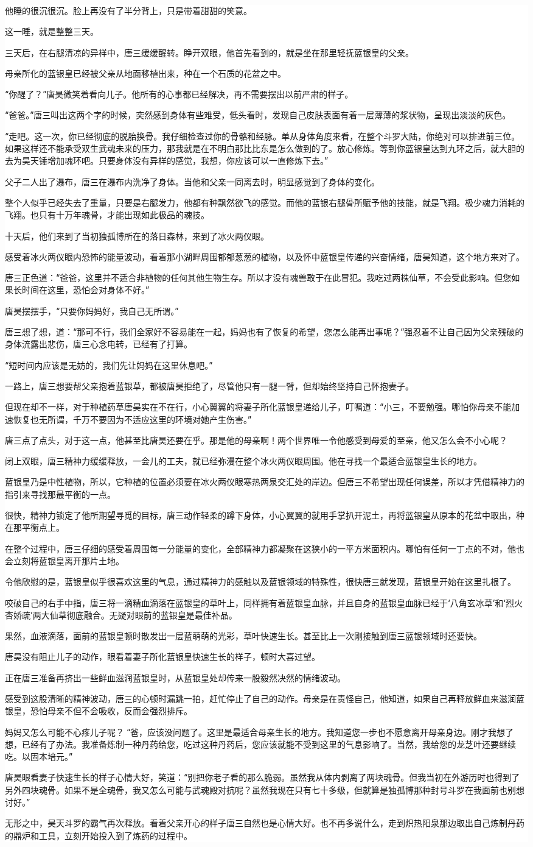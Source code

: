 他睡的很沉很沉。脸上再没有了半分背上，只是带着甜甜的笑意。

这一睡，就是整整三天。

三天后，在右腿清凉的异样中，唐三缓缓醒转。睁开双眼，他首先看到的，就是坐在那里轻抚蓝银皇的父亲。

母亲所化的蓝银皇已经被父亲从地面移植出来，种在一个石质的花盆之中。

“你醒了？”唐昊微笑着看向儿子。他所有的心事都已经解决，再不需要摆出以前严肃的样子。

“爸爸。”唐三叫出这两个字的时候，突然感到身体有些难受，低头看时，发现自己皮肤表面有着一层薄薄的浆状物，呈现出淡淡的灰色。

“走吧。这一次，你已经彻底的脱胎换骨。我仔细检查过你的骨骼和经脉。单从身体角度来看，在整个斗罗大陆，你绝对可以排进前三位。如果这样还不能承受双生武魂未来的压力，那我就是在不明白那比比东是怎么做到的了。放心修炼。等到你蓝银皇达到九环之后，就大胆的去为昊天锤增加魂环吧。只要身体没有异样的感觉，我想，你应该可以一直修炼下去。”

父子二人出了瀑布，唐三在瀑布内洗净了身体。当他和父亲一同离去时，明显感觉到了身体的变化。

整个人似乎已经失去了重量，只要是右腿发力，他都有种飘然欲飞的感觉。而他的蓝银右腿骨所赋予他的技能，就是飞翔。极少魂力消耗的飞翔。也只有十万年魂骨，才能出现如此极品的魂技。

十天后，他们来到了当初独孤博所在的落日森林，来到了冰火两仪眼。

感受着冰火两仪眼内恐怖的能量波动，看着那小湖畔周围郁郁葱葱的植物，以及怀中蓝银皇传递的兴奋情绪，唐昊知道，这个地方来对了。

唐三正色道：“爸爸，这里并不适合非植物的任何其他生物生存。所以才没有魂兽敢于在此冒犯。我吃过两株仙草，不会受此影响。但您如果长时间在这里，恐怕会对身体不好。”

唐昊摆摆手，“只要你妈妈好，我自己无所谓。”

唐三想了想，道：“那可不行，我们全家好不容易能在一起，妈妈也有了恢复的希望，您怎么能再出事呢？”强忍着不让自己因为父亲残破的身体流露出悲伤，唐三心念电转，已经有了打算。

“短时间内应该是无妨的，我们先让妈妈在这里休息吧。”

一路上，唐三想要帮父亲抱着蓝银草，都被唐昊拒绝了，尽管他只有一腿一臂，但却始终坚持自己怀抱妻子。

但现在却不一样，对于种植药草唐昊实在不在行，小心翼翼的将妻子所化蓝银皇递给儿子，叮嘱道：“小三，不要勉强。哪怕你母亲不能加速恢复也无所谓，千万不要因为不适应这里的环境对她产生伤害。”

唐三点了点头，对于这一点，他甚至比唐昊还要在乎。那是他的母亲啊！两个世界唯一令他感受到母爱的至亲，他又怎么会不小心呢？

闭上双眼，唐三精神力缓缓释放，一会儿的工夫，就已经弥漫在整个冰火两仪眼周围。他在寻找一个最适合蓝银皇生长的地方。

蓝银皇乃是中性植物，所以，它种植的位置必须要在冰火两仪眼寒热两泉交汇处的岸边。但唐三不希望出现任何误差，所以才凭借精神力的指引来寻找那最平衡的一点。

很快，精神力锁定了他所期望寻觅的目标，唐三动作轻柔的蹲下身体，小心翼翼的就用手掌扒开泥土，再将蓝银皇从原本的花盆中取出，种在那平衡点上。

在整个过程中，唐三仔细的感受着周围每一分能量的变化，全部精神力都凝聚在这狭小的一平方米面积内。哪怕有任何一丁点的不对，他也会立刻将蓝银皇离开那片土地。

令他欣慰的是，蓝银皇似乎很喜欢这里的气息，通过精神力的感触以及蓝银领域的特殊性，很快唐三就发现，蓝银皇开始在这里扎根了。

咬破自己的右手中指，唐三将一滴精血滴落在蓝银皇的草叶上，同样拥有着蓝银皇血脉，并且自身的蓝银皇血脉已经于‘八角玄冰草’和‘烈火杏娇疏’两大仙草彻底融合。无疑对眼前的蓝银皇是最佳补品。

果然，血液滴落，面前的蓝银皇顿时散发出一层蓝萌萌的光彩，草叶快速生长。甚至比上一次刚接触到唐三蓝银领域时还要快。

唐昊没有阻止儿子的动作，眼看着妻子所化蓝银皇快速生长的样子，顿时大喜过望。

正在唐三准备再挤出一些鲜血滋润蓝银皇时，从蓝银皇处却传来一股毅然决然的情绪波动。

感受到这股清晰的精神波动，唐三的心顿时漏跳一拍，赶忙停止了自己的动作。母亲是在责怪自己，他知道，如果自己再释放鲜血来滋润蓝银皇，恐怕母亲不但不会吸收，反而会强烈排斥。

妈妈又怎么可能不心疼儿子呢？
“爸，应该没问题了。这里是最适合母亲生长的地方。我知道您一步也不愿意离开母亲身边。刚才我想了想，已经有了办法。我准备炼制一种丹药给您，吃过这种丹药后，您应该就能不受到这里的气息影响了。当然，我给您的龙芝叶还要继续吃。以固本培元。”

唐昊眼看妻子快速生长的样子心情大好，笑道：“别把你老子看的那么脆弱。虽然我从体内剥离了两块魂骨。但我当初在外游历时也得到了另外四块魂骨。如果不是全魂骨，我又怎么可能与武魂殿对抗呢？虽然我现在只有七十多级，但就算是独孤博那种封号斗罗在我面前也别想讨好。”

无形之中，昊天斗罗的霸气再次释放。看着父亲开心的样子唐三自然也是心情大好。也不再多说什么，走到炽热阳泉那边取出自己炼制丹药的鼎炉和工具，立刻开始投入到了炼药的过程中。
